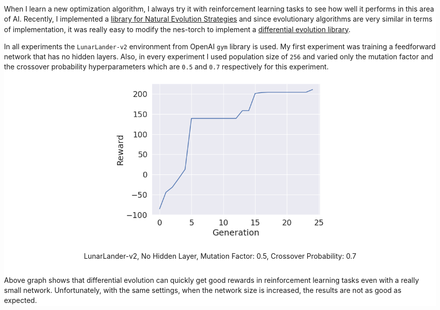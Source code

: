 When I learn a new optimization algorithm, I always try it with reinforcement learning tasks to see how well it performs in this area of AI. Recently, I implemented a [library for Natural Evolution Strategies](https://github.com/goktug97/nes-torch) and since evolutionary algorithms are very similar in terms of implementation, it was really easy to modify the nes-torch to implement a [differential evolution library](https://github.com/goktug97/de-torch).

In all experiments the `LunarLander-v2` environment from OpenAI `gym` library is used. My first experiment was training a feedforward network that has no hidden layers. Also, in every experiment I used population size of `256` and varied only the mutation factor and the crossover probability hyperparameters which are `0.5` and `0.7` respectively for this experiment.

<div style="display:flex">
     <div style="flex:1">
         <center>
         <img src="/assets/images/de/highproblowdim.png" width=50%>
         </center>
         <div class="text-block">
         <center>
         <p>LunarLander-v2, No Hidden Layer, Mutation Factor: 0.5, Crossover Probability: 0.7</p>
         </center>
         </div>
     </div>
</div>

Above graph shows that differential evolution can quickly get good rewards in reinforcement learning tasks even with a really small network. Unfortunately, with the same settings, when the network size is increased, the results are not as good as expected.
